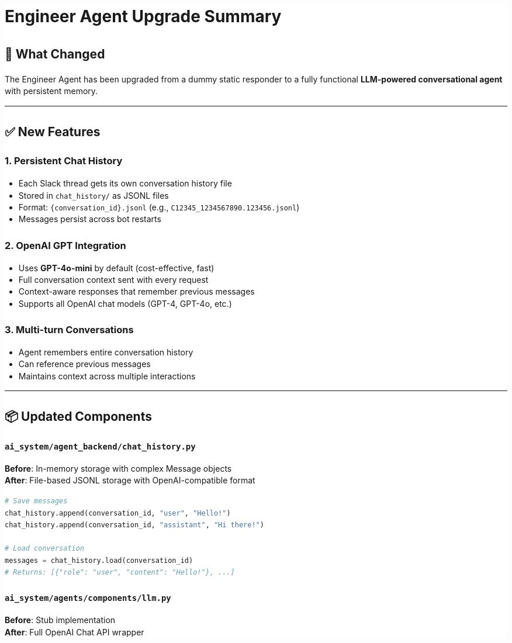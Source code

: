 # Engineer Agent Upgrade Summary

## 🎉 What Changed

The Engineer Agent has been upgraded from a dummy static responder to a fully functional **LLM-powered conversational agent** with persistent memory.

---

## ✅ New Features

### 1. **Persistent Chat History**
- Each Slack thread gets its own conversation history file
- Stored in `chat_history/` as JSONL files
- Format: `{conversation_id}.jsonl` (e.g., `C12345_1234567890.123456.jsonl`)
- Messages persist across bot restarts

### 2. **OpenAI GPT Integration**
- Uses **GPT-4o-mini** by default (cost-effective, fast)
- Full conversation context sent with every request
- Context-aware responses that remember previous messages
- Supports all OpenAI chat models (GPT-4, GPT-4o, etc.)

### 3. **Multi-turn Conversations**
- Agent remembers entire conversation history
- Can reference previous messages
- Maintains context across multiple interactions

---

## 📦 Updated Components

### `ai_system/agent_backend/chat_history.py`
**Before**: In-memory storage with complex Message objects  
**After**: File-based JSONL storage with OpenAI-compatible format

```python
# Save messages
chat_history.append(conversation_id, "user", "Hello!")
chat_history.append(conversation_id, "assistant", "Hi there!")

# Load conversation
messages = chat_history.load(conversation_id)
# Returns: [{"role": "user", "content": "Hello!"}, ...]
```

### `ai_system/agents/components/llm.py`
**Before**: Stub implementation  
**After**: Full OpenAI Chat API wrapper
